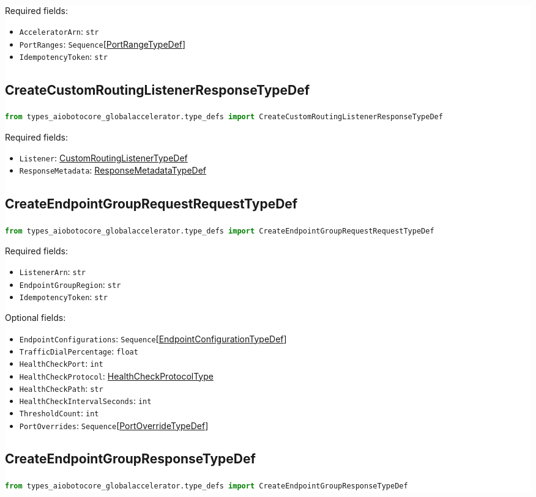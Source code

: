 Required fields:

- `AcceleratorArn`: `str`
- `PortRanges`:
  `Sequence`\[[PortRangeTypeDef](./type_defs.md#portrangetypedef)\]
- `IdempotencyToken`: `str`

<a id="createcustomroutinglistenerresponsetypedef"></a>

## CreateCustomRoutingListenerResponseTypeDef

```python
from types_aiobotocore_globalaccelerator.type_defs import CreateCustomRoutingListenerResponseTypeDef
```

Required fields:

- `Listener`:
  [CustomRoutingListenerTypeDef](./type_defs.md#customroutinglistenertypedef)
- `ResponseMetadata`:
  [ResponseMetadataTypeDef](./type_defs.md#responsemetadatatypedef)

<a id="createendpointgrouprequestrequesttypedef"></a>

## CreateEndpointGroupRequestRequestTypeDef

```python
from types_aiobotocore_globalaccelerator.type_defs import CreateEndpointGroupRequestRequestTypeDef
```

Required fields:

- `ListenerArn`: `str`
- `EndpointGroupRegion`: `str`
- `IdempotencyToken`: `str`

Optional fields:

- `EndpointConfigurations`:
  `Sequence`\[[EndpointConfigurationTypeDef](./type_defs.md#endpointconfigurationtypedef)\]
- `TrafficDialPercentage`: `float`
- `HealthCheckPort`: `int`
- `HealthCheckProtocol`:
  [HealthCheckProtocolType](./literals.md#healthcheckprotocoltype)
- `HealthCheckPath`: `str`
- `HealthCheckIntervalSeconds`: `int`
- `ThresholdCount`: `int`
- `PortOverrides`:
  `Sequence`\[[PortOverrideTypeDef](./type_defs.md#portoverridetypedef)\]

<a id="createendpointgroupresponsetypedef"></a>

## CreateEndpointGroupResponseTypeDef

```python
from types_aiobotocore_globalaccelerator.type_defs import CreateEndpointGroupResponseTypeDef
```
